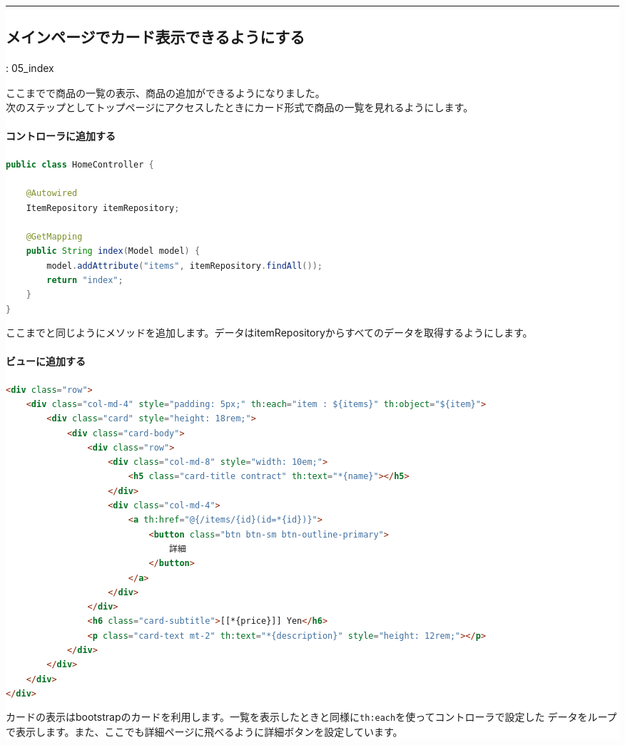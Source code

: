 
----
## メインページでカード表示できるようにする
<span class="text-muted"><i class="fas fa-folder-open"></i>: 05_index</span>

ここまでで商品の一覧の表示、商品の追加ができるようになりました。  
次のステップとしてトップページにアクセスしたときにカード形式で商品の一覧を見れるようにします。

#### コントローラに追加する
```java
public class HomeController {
    
    @Autowired
    ItemRepository itemRepository;
    
    @GetMapping
    public String index(Model model) {
        model.addAttribute("items", itemRepository.findAll());
        return "index";
    }
}
```
ここまでと同じようにメソッドを追加します。データはitemRepositoryからすべてのデータを取得するようにします。

#### ビューに追加する
```html
<div class="row">
    <div class="col-md-4" style="padding: 5px;" th:each="item : ${items}" th:object="${item}">
        <div class="card" style="height: 18rem;">
            <div class="card-body">
                <div class="row">
                    <div class="col-md-8" style="width: 10em;">
                        <h5 class="card-title contract" th:text="*{name}"></h5>
                    </div>
                    <div class="col-md-4">
                        <a th:href="@{/items/{id}(id=*{id})}">
                            <button class="btn btn-sm btn-outline-primary">
                                詳細
                            </button>
                        </a>
                    </div>
                </div>
                <h6 class="card-subtitle">[[*{price}]] Yen</h6>
                <p class="card-text mt-2" th:text="*{description}" style="height: 12rem;"></p>
            </div>
        </div>
    </div>
</div>
```
カードの表示はbootstrapのカードを利用します。一覧を表示したときと同様に`th:each`を使ってコントローラで設定した
データをループで表示します。また、ここでも詳細ページに飛べるように詳細ボタンを設定しています。　
